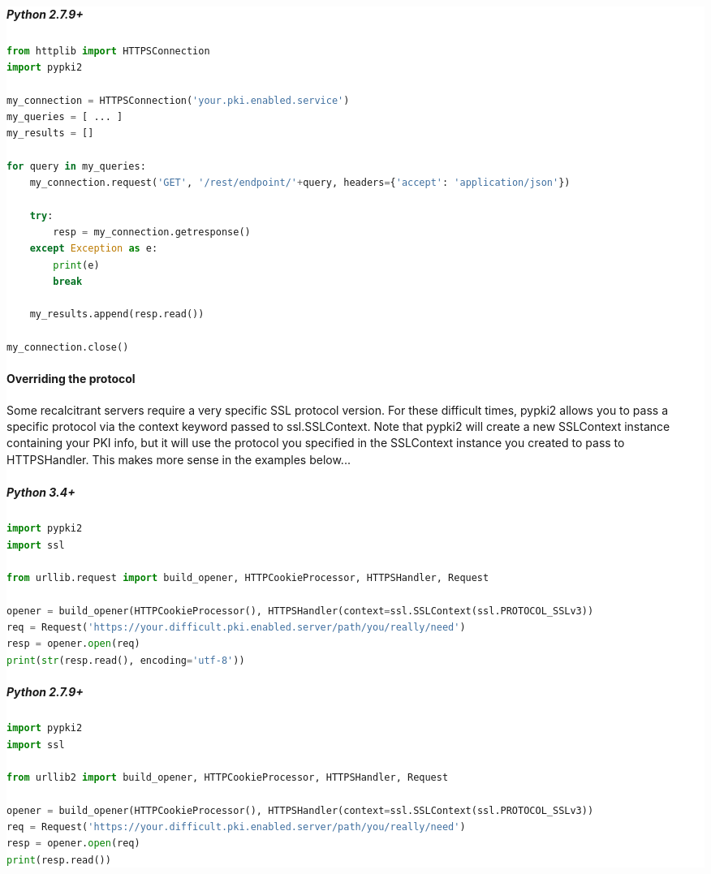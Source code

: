 ##### Python 2.7.9+
```python
from httplib import HTTPSConnection
import pypki2

my_connection = HTTPSConnection('your.pki.enabled.service')
my_queries = [ ... ]
my_results = []

for query in my_queries:
    my_connection.request('GET', '/rest/endpoint/'+query, headers={'accept': 'application/json'})

    try:
        resp = my_connection.getresponse()
    except Exception as e:
        print(e)
        break

    my_results.append(resp.read())

my_connection.close()
```

#### Overriding the protocol

Some recalcitrant servers require a very specific SSL protocol version.  For these difficult times, pypki2 allows you to pass a specific protocol via the context keyword passed to ssl.SSLContext.  Note that pypki2 will create a new SSLContext instance containing your PKI info, but it will use the protocol you specified in the SSLContext instance you created to pass to HTTPSHandler.  This makes more sense in the examples below...

##### Python 3.4+
```python
import pypki2
import ssl

from urllib.request import build_opener, HTTPCookieProcessor, HTTPSHandler, Request

opener = build_opener(HTTPCookieProcessor(), HTTPSHandler(context=ssl.SSLContext(ssl.PROTOCOL_SSLv3))
req = Request('https://your.difficult.pki.enabled.server/path/you/really/need')
resp = opener.open(req)
print(str(resp.read(), encoding='utf-8'))
```

##### Python 2.7.9+
```python
import pypki2
import ssl

from urllib2 import build_opener, HTTPCookieProcessor, HTTPSHandler, Request

opener = build_opener(HTTPCookieProcessor(), HTTPSHandler(context=ssl.SSLContext(ssl.PROTOCOL_SSLv3))
req = Request('https://your.difficult.pki.enabled.server/path/you/really/need')
resp = opener.open(req)
print(resp.read())
```

